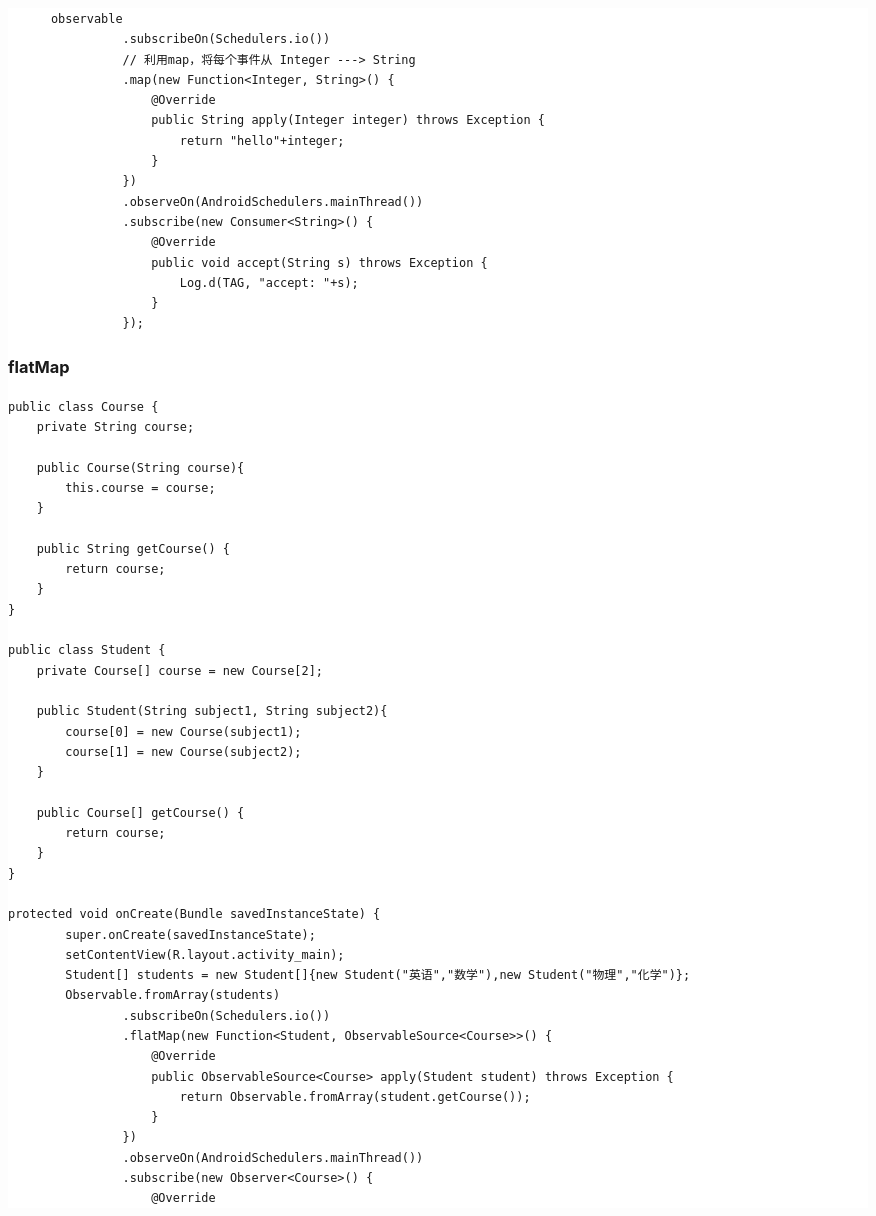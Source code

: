 ```
      observable
                .subscribeOn(Schedulers.io())
                // 利用map，将每个事件从 Integer ---> String
                .map(new Function<Integer, String>() {
                    @Override
                    public String apply(Integer integer) throws Exception {
                        return "hello"+integer;
                    }
                })
                .observeOn(AndroidSchedulers.mainThread())
                .subscribe(new Consumer<String>() {
                    @Override
                    public void accept(String s) throws Exception {
                        Log.d(TAG, "accept: "+s);
                    }
                });

```


### flatMap


```
public class Course {
    private String course;

    public Course(String course){
        this.course = course;
    }

    public String getCourse() {
        return course;
    }
}

public class Student {
    private Course[] course = new Course[2];

    public Student(String subject1, String subject2){
        course[0] = new Course(subject1);
        course[1] = new Course(subject2);
    }

    public Course[] getCourse() {
        return course;
    }
}

protected void onCreate(Bundle savedInstanceState) {
        super.onCreate(savedInstanceState);
        setContentView(R.layout.activity_main);
        Student[] students = new Student[]{new Student("英语","数学"),new Student("物理","化学")};
        Observable.fromArray(students)
                .subscribeOn(Schedulers.io())
                .flatMap(new Function<Student, ObservableSource<Course>>() {
                    @Override
                    public ObservableSource<Course> apply(Student student) throws Exception {
                        return Observable.fromArray(student.getCourse());
                    }
                })
                .observeOn(AndroidSchedulers.mainThread())
                .subscribe(new Observer<Course>() {
                    @Override
```